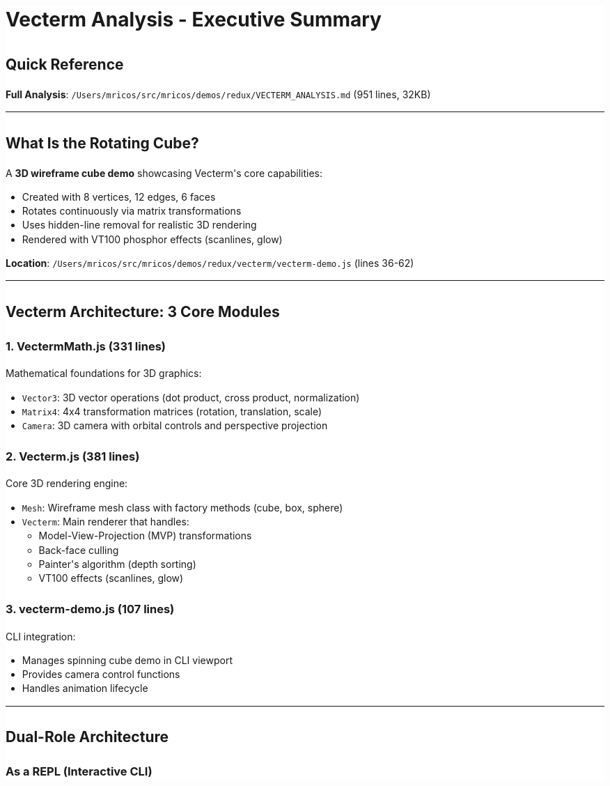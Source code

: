 # Vecterm Analysis - Executive Summary

## Quick Reference

**Full Analysis**: `/Users/mricos/src/mricos/demos/redux/VECTERM_ANALYSIS.md` (951 lines, 32KB)

---

## What Is the Rotating Cube?

A **3D wireframe cube demo** showcasing Vecterm's core capabilities:
- Created with 8 vertices, 12 edges, 6 faces
- Rotates continuously via matrix transformations
- Uses hidden-line removal for realistic 3D rendering
- Rendered with VT100 phosphor effects (scanlines, glow)

**Location**: `/Users/mricos/src/mricos/demos/redux/vecterm/vecterm-demo.js` (lines 36-62)

---

## Vecterm Architecture: 3 Core Modules

### 1. **VectermMath.js** (331 lines)
Mathematical foundations for 3D graphics:
- `Vector3`: 3D vector operations (dot product, cross product, normalization)
- `Matrix4`: 4x4 transformation matrices (rotation, translation, scale)
- `Camera`: 3D camera with orbital controls and perspective projection

### 2. **Vecterm.js** (381 lines)
Core 3D rendering engine:
- `Mesh`: Wireframe mesh class with factory methods (cube, box, sphere)
- `Vecterm`: Main renderer that handles:
  - Model-View-Projection (MVP) transformations
  - Back-face culling
  - Painter's algorithm (depth sorting)
  - VT100 effects (scanlines, glow)

### 3. **vecterm-demo.js** (107 lines)
CLI integration:
- Manages spinning cube demo in CLI viewport
- Provides camera control functions
- Handles animation lifecycle

---

## Dual-Role Architecture

### As a REPL (Interactive CLI)
